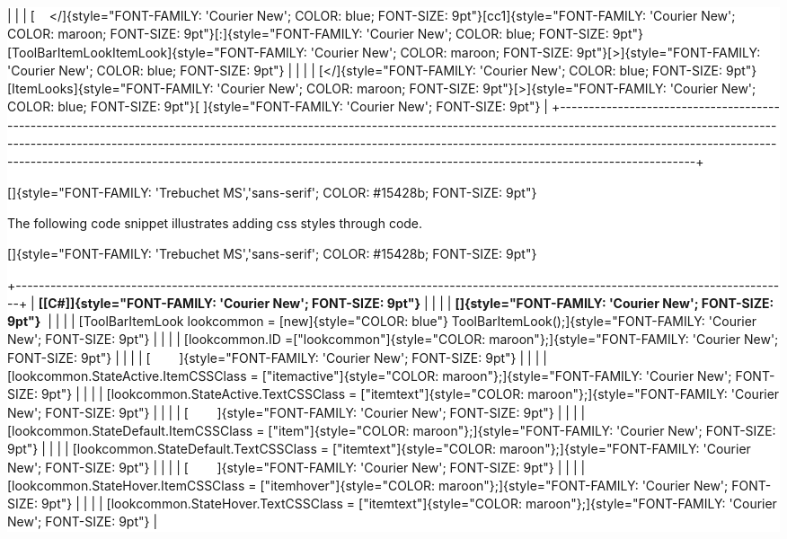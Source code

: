 |                                                                                                                                                                                                                                                                                                                                                                                                                                       |
| [    \</]{style="FONT-FAMILY: 'Courier New'; COLOR: blue; FONT-SIZE: 9pt"}[cc1]{style="FONT-FAMILY: 'Courier New'; COLOR: maroon; FONT-SIZE: 9pt"}[:]{style="FONT-FAMILY: 'Courier New'; COLOR: blue; FONT-SIZE: 9pt"}[ToolBarItemLookItemLook]{style="FONT-FAMILY: 'Courier New'; COLOR: maroon; FONT-SIZE: 9pt"}[\>]{style="FONT-FAMILY: 'Courier New'; COLOR: blue; FONT-SIZE: 9pt"}                                               |
|                                                                                                                                                                                                                                                                                                                                                                                                                                       |
| [\</]{style="FONT-FAMILY: 'Courier New'; COLOR: blue; FONT-SIZE: 9pt"}[ItemLooks]{style="FONT-FAMILY: 'Courier New'; COLOR: maroon; FONT-SIZE: 9pt"}[\>]{style="FONT-FAMILY: 'Courier New'; COLOR: blue; FONT-SIZE: 9pt"}[ ]{style="FONT-FAMILY: 'Courier New'; FONT-SIZE: 9pt"}                                                                                                                                                      |
+---------------------------------------------------------------------------------------------------------------------------------------------------------------------------------------------------------------------------------------------------------------------------------------------------------------------------------------------------------------------------------------------------------------------------------------+

[]{style="FONT-FAMILY: 'Trebuchet MS','sans-serif'; COLOR: #15428b; FONT-SIZE: 9pt"} 

The following code snippet illustrates adding css styles through code.

[]{style="FONT-FAMILY: 'Trebuchet MS','sans-serif'; COLOR: #15428b; FONT-SIZE: 9pt"} 

+--------------------------------------------------------------------------------------------------------------------------------------+
| **[\[C#\]]{style="FONT-FAMILY: 'Courier New'; FONT-SIZE: 9pt"}**                                                                     |
|                                                                                                                                      |
| **[]{style="FONT-FAMILY: 'Courier New'; FONT-SIZE: 9pt"}**                                                                           |
|                                                                                                                                      |
| [ToolBarItemLook lookcommon = [new]{style="COLOR: blue"} ToolBarItemLook();]{style="FONT-FAMILY: 'Courier New'; FONT-SIZE: 9pt"}     |
|                                                                                                                                      |
| [lookcommon.ID =[\"lookcommon\"]{style="COLOR: maroon"};]{style="FONT-FAMILY: 'Courier New'; FONT-SIZE: 9pt"}                        |
|                                                                                                                                      |
| [        ]{style="FONT-FAMILY: 'Courier New'; FONT-SIZE: 9pt"}                                                                       |
|                                                                                                                                      |
| [lookcommon.StateActive.ItemCSSClass = [\"itemactive\"]{style="COLOR: maroon"};]{style="FONT-FAMILY: 'Courier New'; FONT-SIZE: 9pt"} |
|                                                                                                                                      |
| [lookcommon.StateActive.TextCSSClass = [\"itemtext\"]{style="COLOR: maroon"};]{style="FONT-FAMILY: 'Courier New'; FONT-SIZE: 9pt"}   |
|                                                                                                                                      |
| [        ]{style="FONT-FAMILY: 'Courier New'; FONT-SIZE: 9pt"}                                                                       |
|                                                                                                                                      |
| [lookcommon.StateDefault.ItemCSSClass = [\"item\"]{style="COLOR: maroon"};]{style="FONT-FAMILY: 'Courier New'; FONT-SIZE: 9pt"}      |
|                                                                                                                                      |
| [lookcommon.StateDefault.TextCSSClass = [\"itemtext\"]{style="COLOR: maroon"};]{style="FONT-FAMILY: 'Courier New'; FONT-SIZE: 9pt"}  |
|                                                                                                                                      |
| [        ]{style="FONT-FAMILY: 'Courier New'; FONT-SIZE: 9pt"}                                                                       |
|                                                                                                                                      |
| [lookcommon.StateHover.ItemCSSClass = [\"itemhover\"]{style="COLOR: maroon"};]{style="FONT-FAMILY: 'Courier New'; FONT-SIZE: 9pt"}   |
|                                                                                                                                      |
| [lookcommon.StateHover.TextCSSClass = [\"itemtext\"]{style="COLOR: maroon"};]{style="FONT-FAMILY: 'Courier New'; FONT-SIZE: 9pt"}    |
